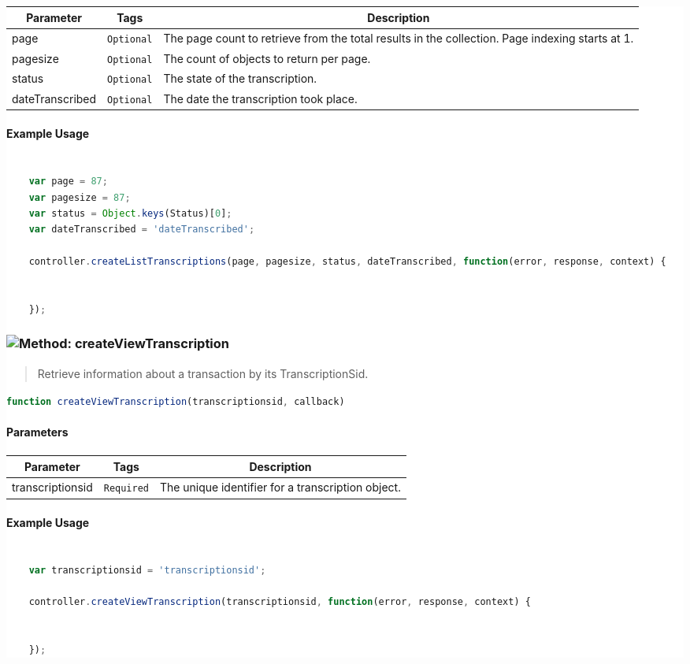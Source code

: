 | Parameter | Tags | Description |
|-----------|------|-------------|
| page |  ``` Optional ```  | The page count to retrieve from the total results in the collection. Page indexing starts at 1. |
| pagesize |  ``` Optional ```  | The count of objects to return per page. |
| status |  ``` Optional ```  | The state of the transcription. |
| dateTranscribed |  ``` Optional ```  | The date the transcription took place. |



#### Example Usage

```javascript

    var page = 87;
    var pagesize = 87;
    var status = Object.keys(Status)[0];
    var dateTranscribed = 'dateTranscribed';

    controller.createListTranscriptions(page, pagesize, status, dateTranscribed, function(error, response, context) {

    
    });
```



### <a name="create_view_transcription"></a>![Method: ](https://apidocs.io/img/method.png ".TranscriptionController.createViewTranscription") createViewTranscription

> Retrieve information about a transaction by its TranscriptionSid.


```javascript
function createViewTranscription(transcriptionsid, callback)
```
#### Parameters

| Parameter | Tags | Description |
|-----------|------|-------------|
| transcriptionsid |  ``` Required ```  | The unique identifier for a transcription object. |



#### Example Usage

```javascript

    var transcriptionsid = 'transcriptionsid';

    controller.createViewTranscription(transcriptionsid, function(error, response, context) {

    
    });
```
